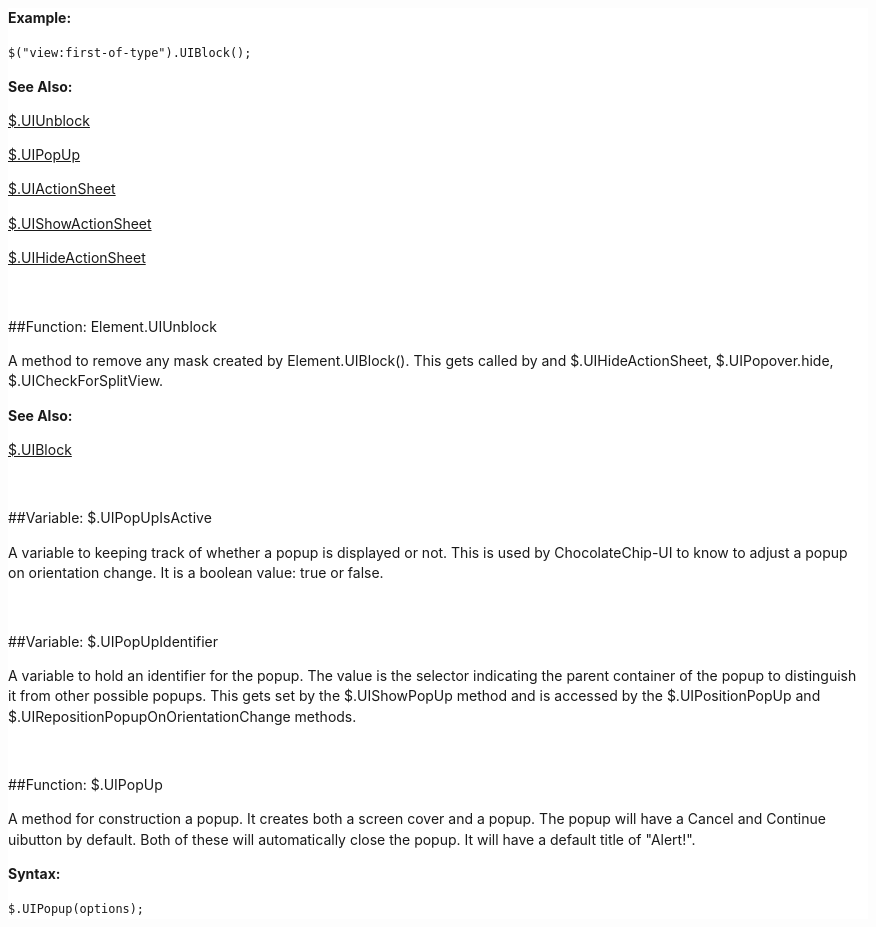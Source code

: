 **Example:**

    $("view:first-of-type").UIBlock();

**See Also:**

[$.UIUnblock](#UIUnblock)

[$.UIPopUp](#UIPopUp)

[$.UIActionSheet](#UIActionSheet)

[$.UIShowActionSheet](#UIShowActionSheet)

[$.UIHideActionSheet](#UIHideActionSheet)


&nbsp;

<a name="UIUnblock"></a>

##Function: Element.UIUnblock

A method to remove any mask created by Element.UIBlock(). This gets called by  and $.UIHideActionSheet, $.UIPopover.hide, $.UICheckForSplitView.

**See Also:**

[$.UIBlock](#UIBlock)

&nbsp;
  
<a name="UIPopUpIsActive"></a>

##Variable: $.UIPopUpIsActive

A variable to keeping track of whether a popup is displayed or not. This is used by ChocolateChip-UI to know to adjust a popup on orientation change. It is a boolean value: true or false.


&nbsp;
 
<a name="UIPopUpIdentifier"></a>

##Variable: $.UIPopUpIdentifier

A variable to hold an identifier for the popup. The value is the selector indicating the parent container of the popup to distinguish it from other possible popups. This gets set by the $.UIShowPopUp method and is accessed by the $.UIPositionPopUp and $.UIRepositionPopupOnOrientationChange methods.


&nbsp;
   
<a name="UIPopUp"></a>

##Function: $.UIPopUp

A method for construction a popup. It creates both a screen cover and a popup. The popup will have a Cancel and Continue uibutton by default. Both of these will automatically close the popup. It will have a default title of "Alert!". 

**Syntax:**

    $.UIPopup(options);
    